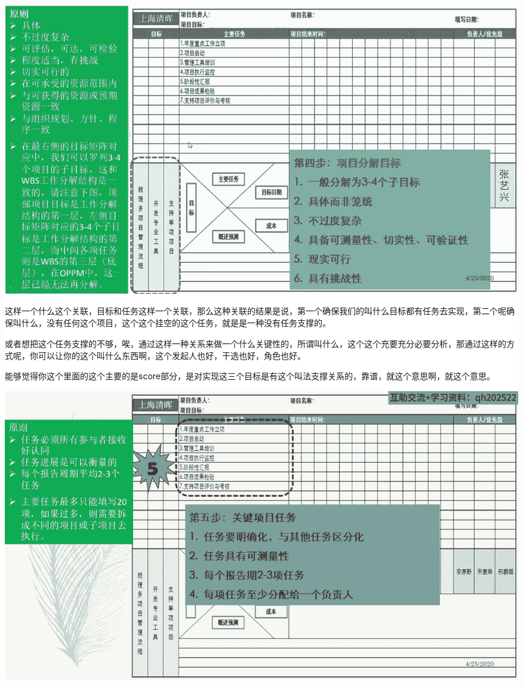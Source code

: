 ![](img/909a0e389eac0835d41c2ac05b4164dd_9.png)

这样一个什么这个关联，目标和任务这样一个关联，那么这种关联的结果是说，第一个确保我们的叫什么目标都有任务去实现，第二个呢确保叫什么，没有任何这个项目，这个这个挂空的这个任务，就是是一种没有任务支撑的。

或者想把这个任务支撑的不够，唉，通过这样一种关系来做一个什么关键性的，所谓叫什么，这个这个充要充分必要分析，那通过这样的方式呢，你可以让你的这个叫什么东西啊，这个发起人也好，干选也好，角色也好。

能够觉得你这个里面的这个主要的是score部分，是对实现这三个目标是有这个叫法支撑关系的，靠谱，就这个意思啊，就这个意思。



![](img/909a0e389eac0835d41c2ac05b4164dd_11.png)
